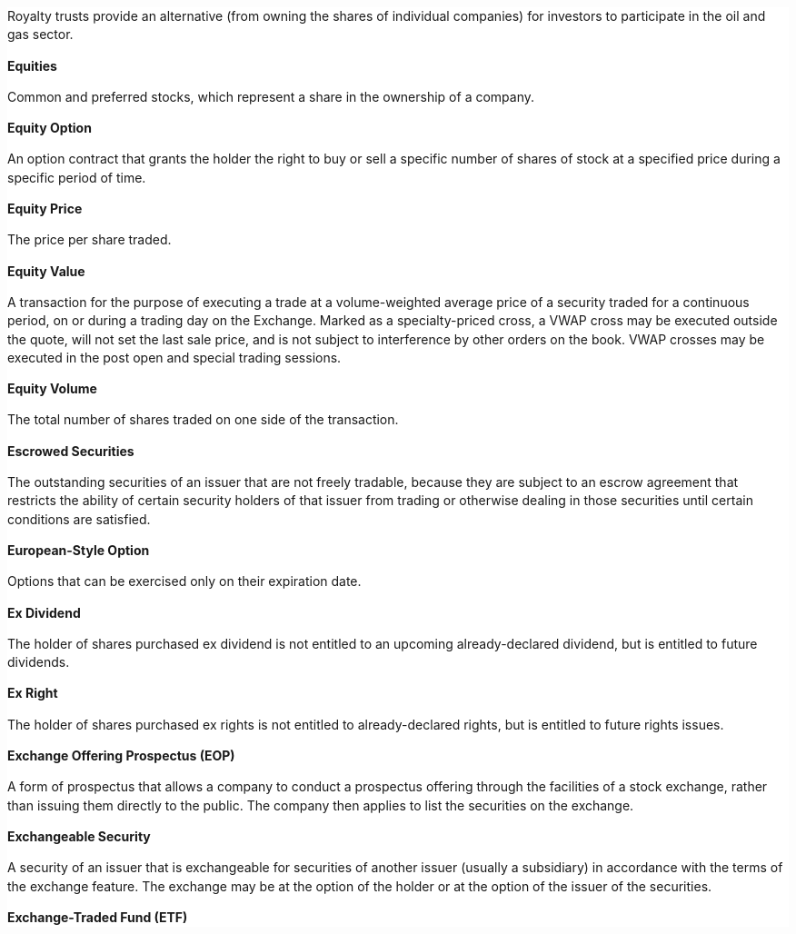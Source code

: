 Royalty trusts provide an alternative (from owning the shares of individual companies) for investors to participate in the oil and gas sector.

**Equities**

Common and preferred stocks, which represent a share in the ownership of a company.

**Equity Option**

An option contract that grants the holder the right to buy or sell a specific number of shares of stock at a specified price during a specific period of time.

**Equity Price**

The price per share traded.

**Equity Value**

A transaction for the purpose of executing a trade at a volume-weighted average price of a security traded for a continuous period, on or during a trading day on the Exchange. Marked as a specialty-priced cross, a VWAP cross may be executed outside the quote, will not set the last sale price, and is not subject to interference by other orders on the book. VWAP crosses may be executed in the post open and special trading sessions.

**Equity Volume**

The total number of shares traded on one side of the transaction.

**Escrowed Securities**

The outstanding securities of an issuer that are not freely tradable, because they are subject to an escrow agreement that restricts the ability of certain security holders of that issuer from trading or otherwise dealing in those securities until certain conditions are satisfied.

**European-Style Option**

Options that can be exercised only on their expiration date.

**Ex Dividend**

The holder of shares purchased ex dividend is not entitled to an upcoming already-declared dividend, but is entitled to future dividends.

**Ex Right**

The holder of shares purchased ex rights is not entitled to already-declared rights, but is entitled to future rights issues.

**Exchange Offering Prospectus (EOP)**

A form of prospectus that allows a company to conduct a prospectus offering through the facilities of a stock exchange, rather than issuing them directly to the public. The company then applies to list the securities on the exchange.

**Exchangeable Security**

A security of an issuer that is exchangeable for securities of another issuer (usually a subsidiary) in accordance with the terms of the exchange feature. The exchange may be at the option of the holder or at the option of the issuer of the securities.

**Exchange-Traded Fund (ETF)**
